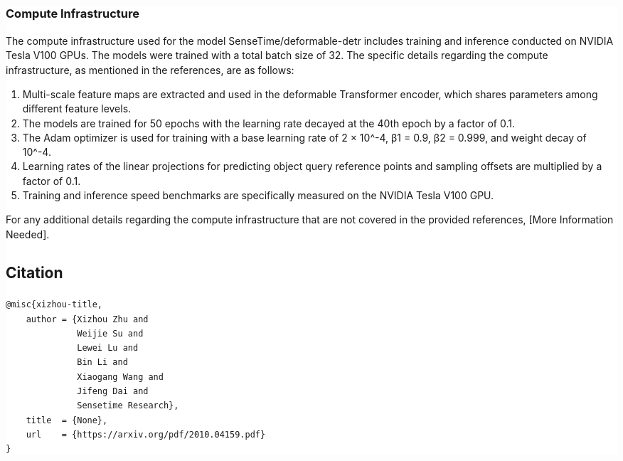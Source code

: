 ### Compute Infrastructure

The compute infrastructure used for the model SenseTime/deformable-detr includes training and inference conducted on NVIDIA Tesla V100 GPUs. The models were trained with a total batch size of 32. The specific details regarding the compute infrastructure, as mentioned in the references, are as follows:

1. Multi-scale feature maps are extracted and used in the deformable Transformer encoder, which shares parameters among different feature levels.
2. The models are trained for 50 epochs with the learning rate decayed at the 40th epoch by a factor of 0.1.
3. The Adam optimizer is used for training with a base learning rate of 2 × 10^-4, β1 = 0.9, β2 = 0.999, and weight decay of 10^-4.
4. Learning rates of the linear projections for predicting object query reference points and sampling offsets are multiplied by a factor of 0.1.
5. Training and inference speed benchmarks are specifically measured on the NVIDIA Tesla V100 GPU.

For any additional details regarding the compute infrastructure that are not covered in the provided references, [More Information Needed].

## Citation

```
@misc{xizhou-title,
    author = {Xizhou Zhu and
              Weijie Su and
              Lewei Lu and
              Bin Li and
              Xiaogang Wang and
              Jifeng Dai and
              Sensetime Research},
    title  = {None},
    url    = {https://arxiv.org/pdf/2010.04159.pdf}
}
```

